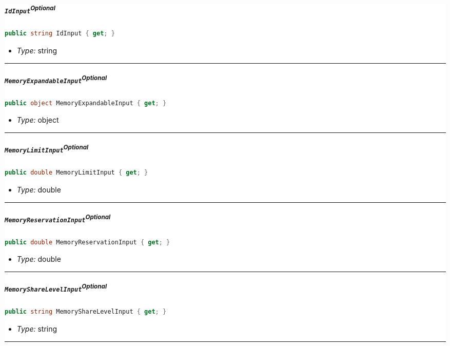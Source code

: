 ##### `IdInput`<sup>Optional</sup> <a name="IdInput" id="@cdktf/provider-vsphere.resourcePool.ResourcePool.property.idInput"></a>

```csharp
public string IdInput { get; }
```

- *Type:* string

---

##### `MemoryExpandableInput`<sup>Optional</sup> <a name="MemoryExpandableInput" id="@cdktf/provider-vsphere.resourcePool.ResourcePool.property.memoryExpandableInput"></a>

```csharp
public object MemoryExpandableInput { get; }
```

- *Type:* object

---

##### `MemoryLimitInput`<sup>Optional</sup> <a name="MemoryLimitInput" id="@cdktf/provider-vsphere.resourcePool.ResourcePool.property.memoryLimitInput"></a>

```csharp
public double MemoryLimitInput { get; }
```

- *Type:* double

---

##### `MemoryReservationInput`<sup>Optional</sup> <a name="MemoryReservationInput" id="@cdktf/provider-vsphere.resourcePool.ResourcePool.property.memoryReservationInput"></a>

```csharp
public double MemoryReservationInput { get; }
```

- *Type:* double

---

##### `MemoryShareLevelInput`<sup>Optional</sup> <a name="MemoryShareLevelInput" id="@cdktf/provider-vsphere.resourcePool.ResourcePool.property.memoryShareLevelInput"></a>

```csharp
public string MemoryShareLevelInput { get; }
```

- *Type:* string

---
